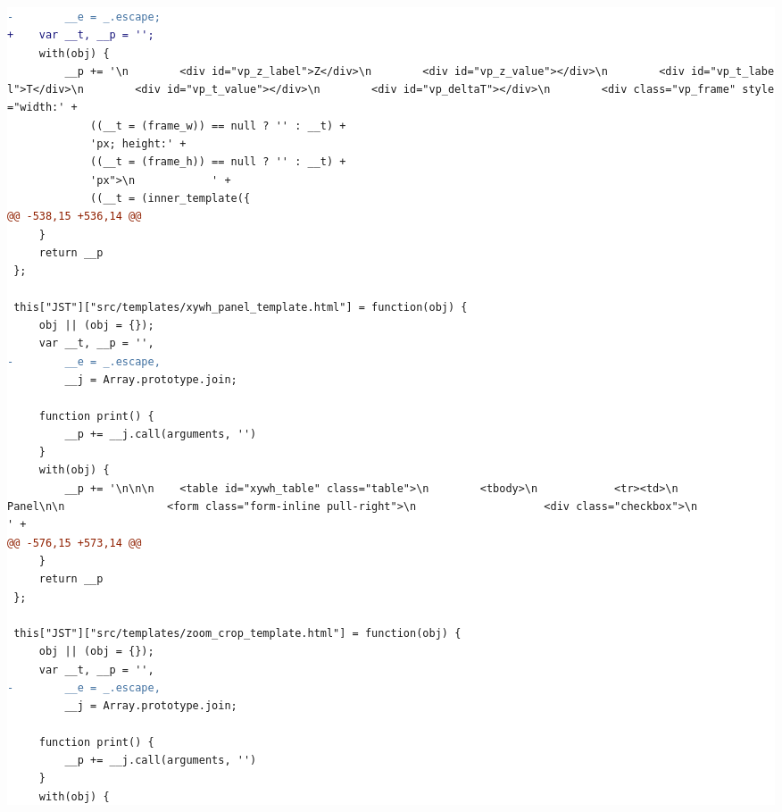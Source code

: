 ```diff
-        __e = _.escape;
+    var __t, __p = '';
     with(obj) {
         __p += '\n        <div id="vp_z_label">Z</div>\n        <div id="vp_z_value"></div>\n        <div id="vp_t_label">T</div>\n        <div id="vp_t_value"></div>\n        <div id="vp_deltaT"></div>\n        <div class="vp_frame" style="width:' +
             ((__t = (frame_w)) == null ? '' : __t) +
             'px; height:' +
             ((__t = (frame_h)) == null ? '' : __t) +
             'px">\n            ' +
             ((__t = (inner_template({
@@ -538,15 +536,14 @@
     }
     return __p
 };
 
 this["JST"]["src/templates/xywh_panel_template.html"] = function(obj) {
     obj || (obj = {});
     var __t, __p = '',
-        __e = _.escape,
         __j = Array.prototype.join;
 
     function print() {
         __p += __j.call(arguments, '')
     }
     with(obj) {
         __p += '\n\n\n    <table id="xywh_table" class="table">\n        <tbody>\n            <tr><td>\n                Panel\n\n                <form class="form-inline pull-right">\n                    <div class="checkbox">\n                        ' +
@@ -576,15 +573,14 @@
     }
     return __p
 };
 
 this["JST"]["src/templates/zoom_crop_template.html"] = function(obj) {
     obj || (obj = {});
     var __t, __p = '',
-        __e = _.escape,
         __j = Array.prototype.join;
 
     function print() {
         __p += __j.call(arguments, '')
     }
     with(obj) {
